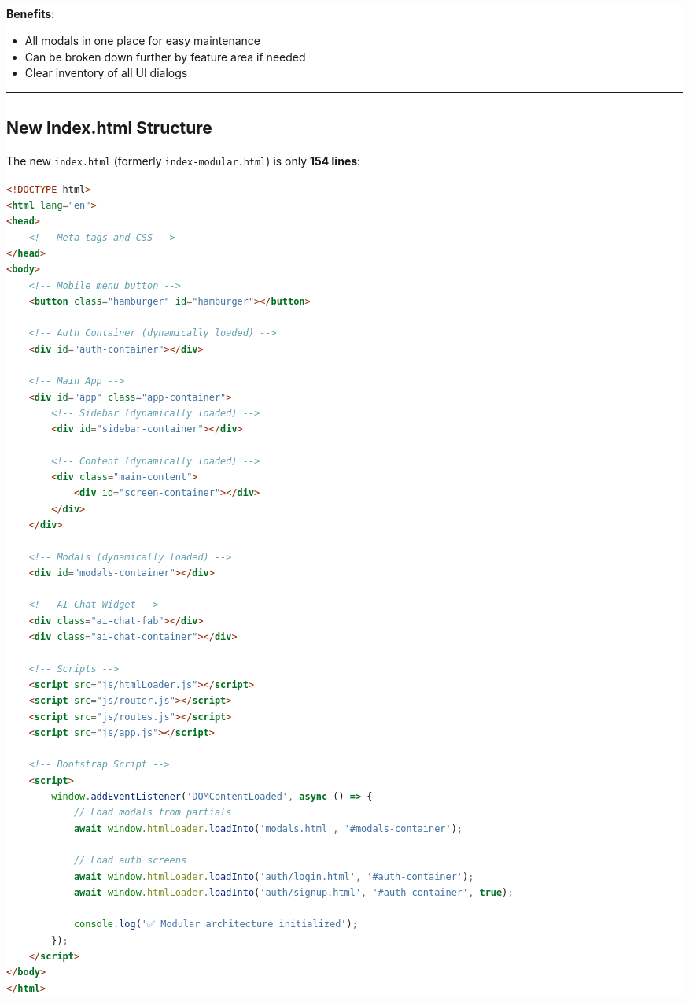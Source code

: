 **Benefits**:
- All modals in one place for easy maintenance
- Can be broken down further by feature area if needed
- Clear inventory of all UI dialogs

---

## New Index.html Structure

The new `index.html` (formerly `index-modular.html`) is only **154 lines**:

```html
<!DOCTYPE html>
<html lang="en">
<head>
    <!-- Meta tags and CSS -->
</head>
<body>
    <!-- Mobile menu button -->
    <button class="hamburger" id="hamburger"></button>
    
    <!-- Auth Container (dynamically loaded) -->
    <div id="auth-container"></div>
    
    <!-- Main App -->
    <div id="app" class="app-container">
        <!-- Sidebar (dynamically loaded) -->
        <div id="sidebar-container"></div>
        
        <!-- Content (dynamically loaded) -->
        <div class="main-content">
            <div id="screen-container"></div>
        </div>
    </div>
    
    <!-- Modals (dynamically loaded) -->
    <div id="modals-container"></div>
    
    <!-- AI Chat Widget -->
    <div class="ai-chat-fab"></div>
    <div class="ai-chat-container"></div>
    
    <!-- Scripts -->
    <script src="js/htmlLoader.js"></script>
    <script src="js/router.js"></script>
    <script src="js/routes.js"></script>
    <script src="js/app.js"></script>
    
    <!-- Bootstrap Script -->
    <script>
        window.addEventListener('DOMContentLoaded', async () => {
            // Load modals from partials
            await window.htmlLoader.loadInto('modals.html', '#modals-container');
            
            // Load auth screens
            await window.htmlLoader.loadInto('auth/login.html', '#auth-container');
            await window.htmlLoader.loadInto('auth/signup.html', '#auth-container', true);
            
            console.log('✅ Modular architecture initialized');
        });
    </script>
</body>
</html>
```
